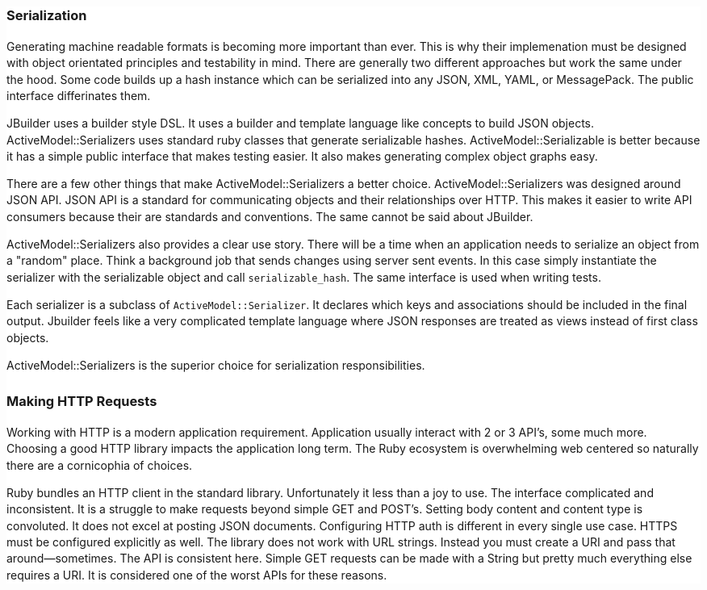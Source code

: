 ### Serialization

Generating machine readable formats is becoming more important than
ever. This is why their implemenation must be designed with object
orientated principles and testability in mind. There are generally
two different approaches but work the same under the hood. Some code
builds up a hash instance which can be serialized into any JSON, XML,
YAML, or MessagePack. The public interface differinates them.

JBuilder uses a builder style DSL. It uses a builder and template
language like concepts to build JSON objects. ActiveModel::Serializers
uses standard ruby classes that generate serializable hashes.
ActiveModel::Serializable is better because it has a simple public
interface that makes testing easier. It also makes generating complex
object graphs easy.

There are a few other things that make ActiveModel::Serializers a
better choice. ActiveModel::Serializers was designed around JSON API.
JSON API is a standard for communicating objects and their
relationships over HTTP. This makes it easier to write API consumers
because their are standards and conventions. The same cannot be said
about JBuilder.

ActiveModel::Serializers also provides a clear use story. There will
be a time when an application needs to serialize an object from a
"random" place. Think a background job that sends changes using server
sent events. In this case simply instantiate the serializer with the
serializable object and call `serializable_hash`. The same interface
is used when writing tests.

Each serializer is a subclass of `ActiveModel::Serializer`. It
declares which keys and associations should be included in the final
output. Jbuilder feels like a very complicated template language where
JSON responses are treated as views instead of first class objects.

ActiveModel::Serializers is the superior choice for serialization
responsibilities.

### Making HTTP Requests

Working with HTTP is a modern application requirement. Application
usually interact with 2 or 3 API’s, some much more. Choosing a good HTTP
library impacts the application long term. The Ruby ecosystem is
overwhelming web centered so naturally there are a cornicophia of
choices.

Ruby bundles an HTTP client in the standard library. Unfortunately it
less than a joy to use. The interface complicated and inconsistent.
It is a struggle to make requests beyond simple GET and
POST’s. Setting body content and content type is convoluted. It does
not excel at posting JSON documents. Configuring HTTP auth is
different in every single use case. HTTPS must be configured
explicitly as well. The library does not work with URL strings.
Instead you must create a URI and pass that around—sometimes. The API
is consistent here. Simple GET requests can be made with a String but
pretty much everything else requires a URI. It is considered one of
the worst APIs for these reasons.
